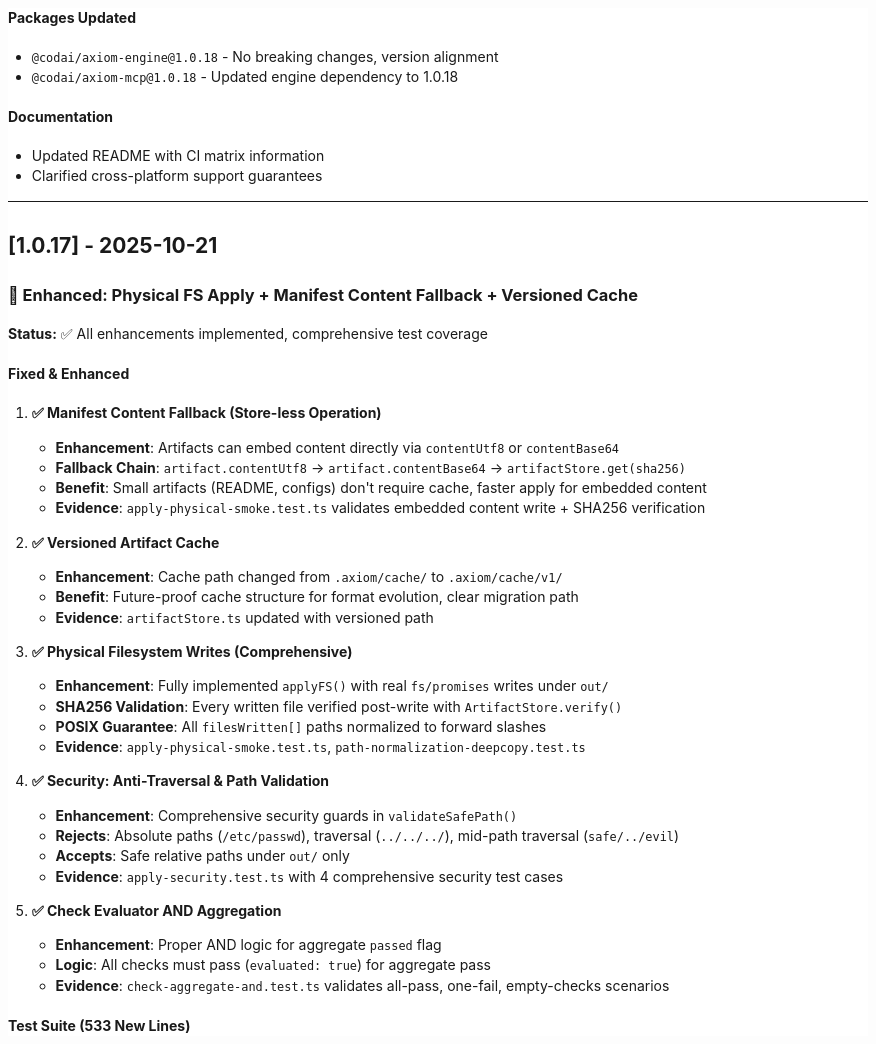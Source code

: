 #### Packages Updated
- `@codai/axiom-engine@1.0.18` - No breaking changes, version alignment
- `@codai/axiom-mcp@1.0.18` - Updated engine dependency to 1.0.18

#### Documentation
- Updated README with CI matrix information
- Clarified cross-platform support guarantees

---

## [1.0.17] - 2025-10-21

### 🔧 Enhanced: Physical FS Apply + Manifest Content Fallback + Versioned Cache

**Status:** ✅ All enhancements implemented, comprehensive test coverage

#### Fixed & Enhanced

1. **✅ Manifest Content Fallback (Store-less Operation)**
   - **Enhancement**: Artifacts can embed content directly via `contentUtf8` or `contentBase64`
   - **Fallback Chain**: `artifact.contentUtf8` → `artifact.contentBase64` → `artifactStore.get(sha256)`
   - **Benefit**: Small artifacts (README, configs) don't require cache, faster apply for embedded content
   - **Evidence**: `apply-physical-smoke.test.ts` validates embedded content write + SHA256 verification

2. **✅ Versioned Artifact Cache**
   - **Enhancement**: Cache path changed from `.axiom/cache/` to `.axiom/cache/v1/`
   - **Benefit**: Future-proof cache structure for format evolution, clear migration path
   - **Evidence**: `artifactStore.ts` updated with versioned path

3. **✅ Physical Filesystem Writes (Comprehensive)**
   - **Enhancement**: Fully implemented `applyFS()` with real `fs/promises` writes under `out/`
   - **SHA256 Validation**: Every written file verified post-write with `ArtifactStore.verify()`
   - **POSIX Guarantee**: All `filesWritten[]` paths normalized to forward slashes
   - **Evidence**: `apply-physical-smoke.test.ts`, `path-normalization-deepcopy.test.ts`

4. **✅ Security: Anti-Traversal & Path Validation**
   - **Enhancement**: Comprehensive security guards in `validateSafePath()`
   - **Rejects**: Absolute paths (`/etc/passwd`), traversal (`../../../`), mid-path traversal (`safe/../evil`)
   - **Accepts**: Safe relative paths under `out/` only
   - **Evidence**: `apply-security.test.ts` with 4 comprehensive security test cases

5. **✅ Check Evaluator AND Aggregation**
   - **Enhancement**: Proper AND logic for aggregate `passed` flag
   - **Logic**: All checks must pass (`evaluated: true`) for aggregate pass
   - **Evidence**: `check-aggregate-and.test.ts` validates all-pass, one-fail, empty-checks scenarios

#### Test Suite (533 New Lines)
